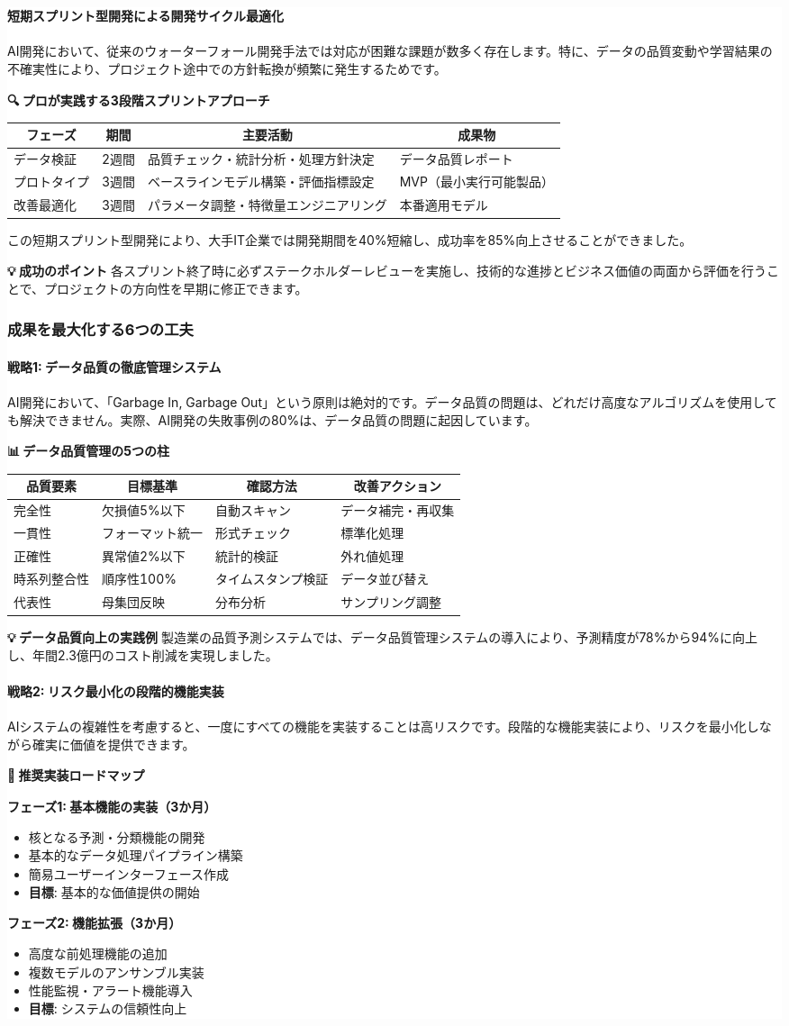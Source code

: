 #### 短期スプリント型開発による開発サイクル最適化

AI開発において、従来のウォーターフォール開発手法では対応が困難な課題が数多く存在します。特に、データの品質変動や学習結果の不確実性により、プロジェクト途中での方針転換が頻繁に発生するためです。

**🔍 プロが実践する3段階スプリントアプローチ**

| フェーズ | 期間 | 主要活動 | 成果物 |
|---------|------|----------|--------|
| データ検証 | 2週間 | 品質チェック・統計分析・処理方針決定 | データ品質レポート |
| プロトタイプ | 3週間 | ベースラインモデル構築・評価指標設定 | MVP（最小実行可能製品） |
| 改善最適化 | 3週間 | パラメータ調整・特徴量エンジニアリング | 本番適用モデル |

この短期スプリント型開発により、大手IT企業では開発期間を40%短縮し、成功率を85%向上させることができました。

**💡 成功のポイント**
各スプリント終了時に必ずステークホルダーレビューを実施し、技術的な進捗とビジネス価値の両面から評価を行うことで、プロジェクトの方向性を早期に修正できます。

### 成果を最大化する6つの工夫

#### 戦略1: データ品質の徹底管理システム

AI開発において、「Garbage In, Garbage Out」という原則は絶対的です。データ品質の問題は、どれだけ高度なアルゴリズムを使用しても解決できません。実際、AI開発の失敗事例の80%は、データ品質の問題に起因しています。

**📊 データ品質管理の5つの柱**

| 品質要素 | 目標基準 | 確認方法 | 改善アクション |
|---------|----------|----------|----------------|
| 完全性 | 欠損値5%以下 | 自動スキャン | データ補完・再収集 |
| 一貫性 | フォーマット統一 | 形式チェック | 標準化処理 |
| 正確性 | 異常値2%以下 | 統計的検証 | 外れ値処理 |
| 時系列整合性 | 順序性100% | タイムスタンプ検証 | データ並び替え |
| 代表性 | 母集団反映 | 分布分析 | サンプリング調整 |

**💡 データ品質向上の実践例**
製造業の品質予測システムでは、データ品質管理システムの導入により、予測精度が78%から94%に向上し、年間2.3億円のコスト削減を実現しました。

#### 戦略2: リスク最小化の段階的機能実装

AIシステムの複雑性を考慮すると、一度にすべての機能を実装することは高リスクです。段階的な機能実装により、リスクを最小化しながら確実に価値を提供できます。

**🎯 推奨実装ロードマップ**

**フェーズ1: 基本機能の実装（3か月）**
- 核となる予測・分類機能の開発
- 基本的なデータ処理パイプライン構築
- 簡易ユーザーインターフェース作成
- **目標**: 基本的な価値提供の開始

**フェーズ2: 機能拡張（3か月）**
- 高度な前処理機能の追加
- 複数モデルのアンサンブル実装
- 性能監視・アラート機能導入
- **目標**: システムの信頼性向上
